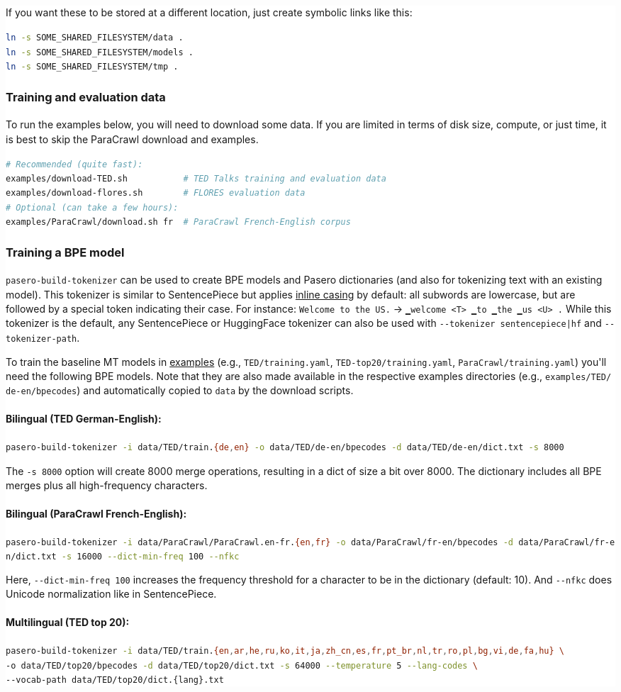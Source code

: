 If you want these to be stored at a different location, just create symbolic links like this:

```bash
ln -s SOME_SHARED_FILESYSTEM/data .
ln -s SOME_SHARED_FILESYSTEM/models .
ln -s SOME_SHARED_FILESYSTEM/tmp .
```

### Training and evaluation data

To run the examples below, you will need to download some data. If you are limited in terms of disk size, compute, or just time, it is best to skip the ParaCrawl download and examples.

```bash
# Recommended (quite fast):
examples/download-TED.sh           # TED Talks training and evaluation data
examples/download-flores.sh        # FLORES evaluation data
# Optional (can take a few hours):
examples/ParaCrawl/download.sh fr  # ParaCrawl French-English corpus
```

### Training a BPE model

`pasero-build-tokenizer` can be used to create BPE models and Pasero dictionaries (and also for tokenizing text with an existing model). This tokenizer is similar to SentencePiece but applies [inline casing](https://aclanthology.org/W19-5361/) by default: all subwords are lowercase, but are followed by a special token indicating their case. For instance:
`Welcome to the US.` -> `▁welcome <T> ▁to ▁the ▁us <U> .` While this tokenizer is the default, any SentencePiece or HuggingFace tokenizer can also be used with `--tokenizer sentencepiece|hf` and `--tokenizer-path`.

To train the baseline MT models in [examples](/examples) (e.g., `TED/training.yaml`, `TED-top20/training.yaml`, `ParaCrawl/training.yaml`) you'll need the following BPE models.
Note that they are also made available in the respective examples directories (e.g., `examples/TED/de-en/bpecodes`) and automatically copied to `data` by the download scripts.

#### Bilingual (TED German-English):
```bash
pasero-build-tokenizer -i data/TED/train.{de,en} -o data/TED/de-en/bpecodes -d data/TED/de-en/dict.txt -s 8000
```

The `-s 8000` option will create 8000 merge operations, resulting in a dict of size a bit over 8000. The dictionary includes all BPE merges plus all high-frequency characters.

#### Bilingual (ParaCrawl French-English):
```bash
pasero-build-tokenizer -i data/ParaCrawl/ParaCrawl.en-fr.{en,fr} -o data/ParaCrawl/fr-en/bpecodes -d data/ParaCrawl/fr-en/dict.txt -s 16000 --dict-min-freq 100 --nfkc
```

Here, `--dict-min-freq 100` increases the frequency threshold for a character to be in the dictionary (default: 10). And `--nfkc` does Unicode normalization like in SentencePiece.

####  Multilingual (TED top 20):
```bash
pasero-build-tokenizer -i data/TED/train.{en,ar,he,ru,ko,it,ja,zh_cn,es,fr,pt_br,nl,tr,ro,pl,bg,vi,de,fa,hu} \
-o data/TED/top20/bpecodes -d data/TED/top20/dict.txt -s 64000 --temperature 5 --lang-codes \
--vocab-path data/TED/top20/dict.{lang}.txt
```
